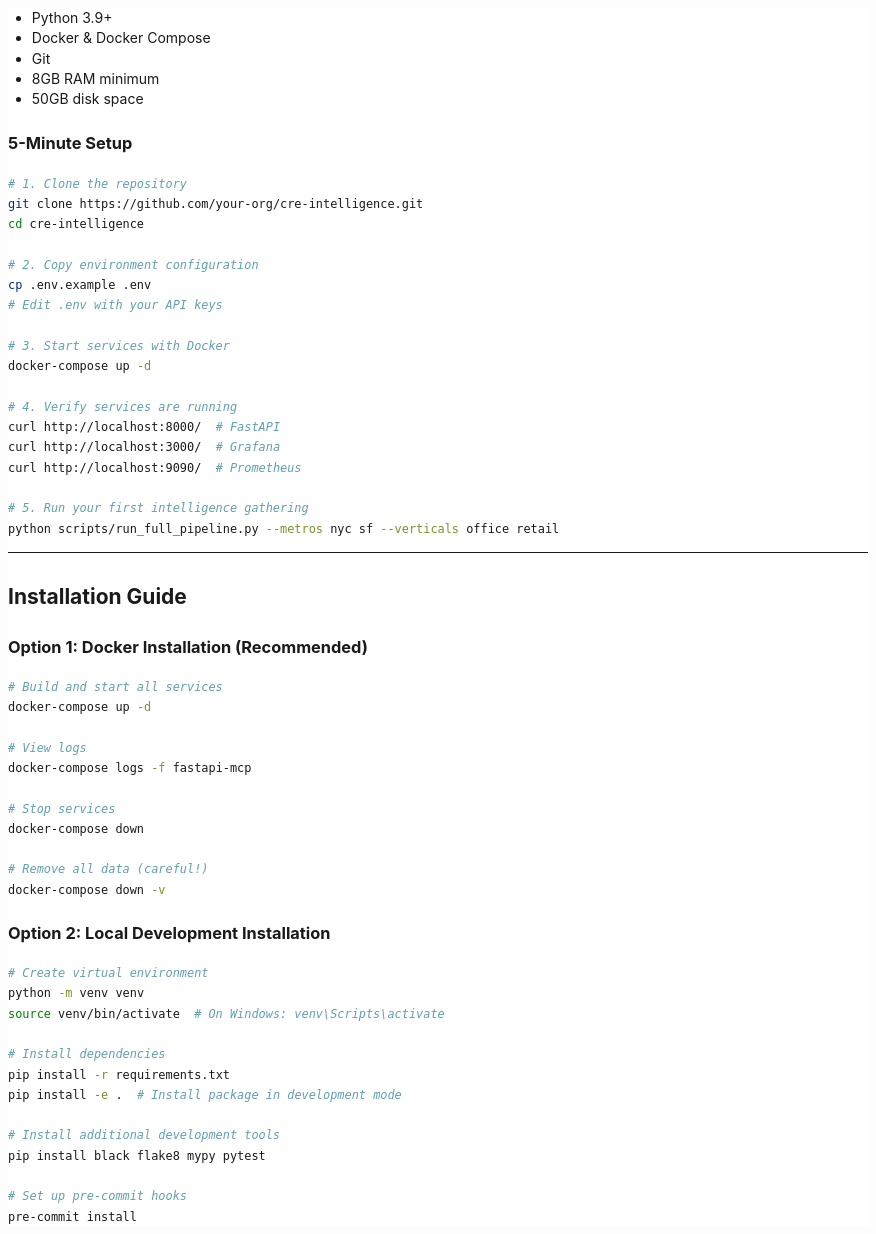 - Python 3.9+
- Docker & Docker Compose
- Git
- 8GB RAM minimum
- 50GB disk space

### 5-Minute Setup

```bash
# 1. Clone the repository
git clone https://github.com/your-org/cre-intelligence.git
cd cre-intelligence

# 2. Copy environment configuration
cp .env.example .env
# Edit .env with your API keys

# 3. Start services with Docker
docker-compose up -d

# 4. Verify services are running
curl http://localhost:8000/  # FastAPI
curl http://localhost:3000/  # Grafana
curl http://localhost:9090/  # Prometheus

# 5. Run your first intelligence gathering
python scripts/run_full_pipeline.py --metros nyc sf --verticals office retail
```

---

## Installation Guide

### Option 1: Docker Installation (Recommended)

```bash
# Build and start all services
docker-compose up -d

# View logs
docker-compose logs -f fastapi-mcp

# Stop services
docker-compose down

# Remove all data (careful!)
docker-compose down -v
```

### Option 2: Local Development Installation

```bash
# Create virtual environment
python -m venv venv
source venv/bin/activate  # On Windows: venv\Scripts\activate

# Install dependencies
pip install -r requirements.txt
pip install -e .  # Install package in development mode

# Install additional development tools
pip install black flake8 mypy pytest

# Set up pre-commit hooks
pre-commit install
```